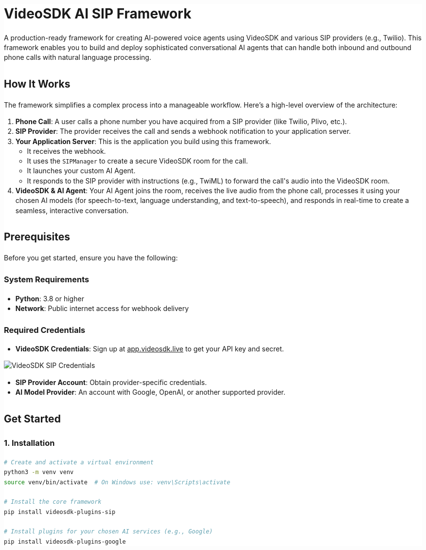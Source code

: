 # VideoSDK AI SIP Framework

A production-ready framework for creating AI-powered voice agents using VideoSDK and various SIP providers (e.g., Twilio). This framework enables you to build and deploy sophisticated conversational AI agents that can handle both inbound and outbound phone calls with natural language processing.

## How It Works

The framework simplifies a complex process into a manageable workflow. Here’s a high-level overview of the architecture:

1.  **Phone Call**: A user calls a phone number you have acquired from a SIP provider (like Twilio, Plivo, etc.).
2.  **SIP Provider**: The provider receives the call and sends a webhook notification to your application server.
3.  **Your Application Server**: This is the application you build using this framework.
    *   It receives the webhook.
    *   It uses the `SIPManager` to create a secure VideoSDK room for the call.
    *   It launches your custom AI Agent.
    *   It responds to the SIP provider with instructions (e.g., TwiML) to forward the call's audio into the VideoSDK room.
4.  **VideoSDK & AI Agent**: Your AI Agent joins the room, receives the live audio from the phone call, processes it using your chosen AI models (for speech-to-text, language understanding, and text-to-speech), and responds in real-time to create a seamless, interactive conversation.

## Prerequisites

Before you get started, ensure you have the following:

### System Requirements
- **Python**: 3.8 or higher
- **Network**: Public internet access for webhook delivery

### Required Credentials
- **VideoSDK Credentials**: Sign up at [app.videosdk.live](https://app.videosdk.live/) to get your API key and secret.

![VideoSDK SIP Credentials](https://strapi.videosdk.live/uploads/sip_dashboard_screenshot_8025aba2ec.png)
- **SIP Provider Account**: Obtain provider-specific credentials.
- **AI Model Provider**: An account with Google, OpenAI, or another supported provider.

## Get Started

### 1. Installation

```bash
# Create and activate a virtual environment
python3 -m venv venv
source venv/bin/activate  # On Windows use: venv\Scripts\activate

# Install the core framework
pip install videosdk-plugins-sip

# Install plugins for your chosen AI services (e.g., Google)
pip install videosdk-plugins-google
```

